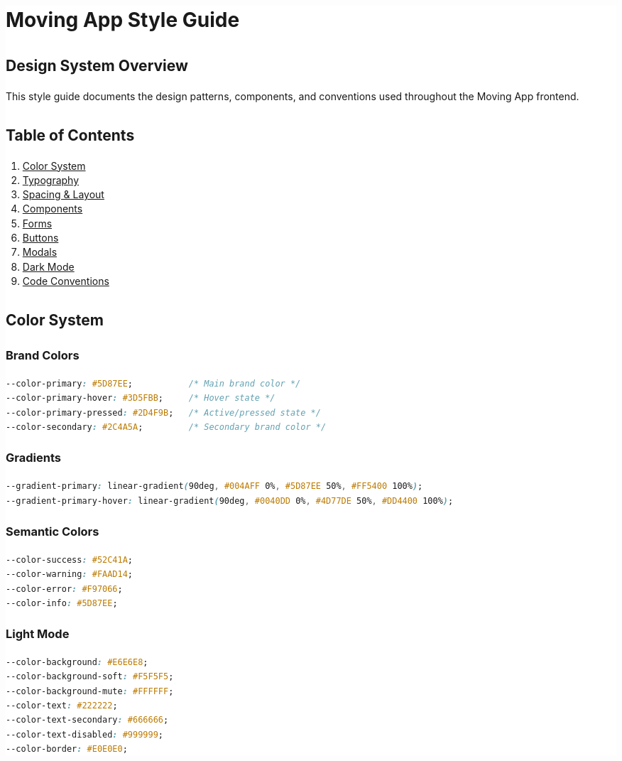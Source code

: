 # Moving App Style Guide

## Design System Overview

This style guide documents the design patterns, components, and conventions used throughout the Moving App frontend.

## Table of Contents
1. [Color System](#color-system)
2. [Typography](#typography)
3. [Spacing & Layout](#spacing--layout)
4. [Components](#components)
5. [Forms](#forms)
6. [Buttons](#buttons)
7. [Modals](#modals)
8. [Dark Mode](#dark-mode)
9. [Code Conventions](#code-conventions)

## Color System

### Brand Colors
```css
--color-primary: #5D87EE;           /* Main brand color */
--color-primary-hover: #3D5FBB;     /* Hover state */
--color-primary-pressed: #2D4F9B;   /* Active/pressed state */
--color-secondary: #2C4A5A;         /* Secondary brand color */
```

### Gradients
```css
--gradient-primary: linear-gradient(90deg, #004AFF 0%, #5D87EE 50%, #FF5400 100%);
--gradient-primary-hover: linear-gradient(90deg, #0040DD 0%, #4D77DE 50%, #DD4400 100%);
```

### Semantic Colors
```css
--color-success: #52C41A;
--color-warning: #FAAD14;
--color-error: #F97066;
--color-info: #5D87EE;
```

### Light Mode
```css
--color-background: #E6E6E8;
--color-background-soft: #F5F5F5;
--color-background-mute: #FFFFFF;
--color-text: #222222;
--color-text-secondary: #666666;
--color-text-disabled: #999999;
--color-border: #E0E0E0;
```
